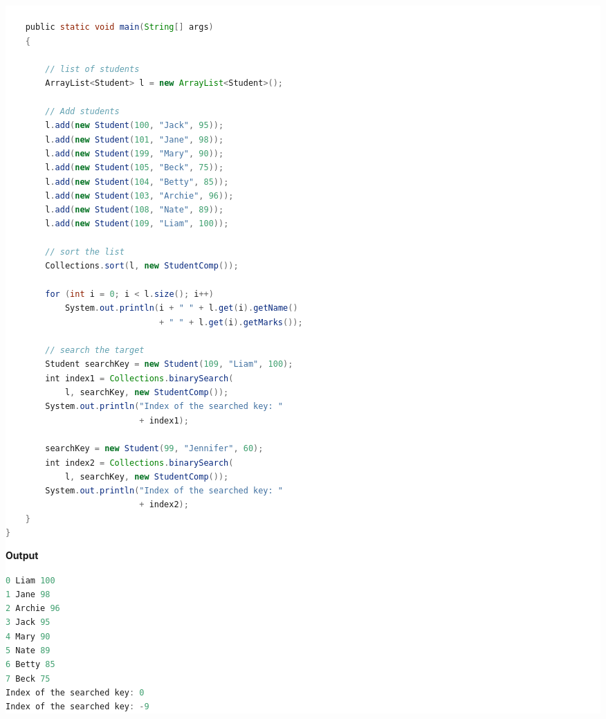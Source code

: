 ```java

    public static void main(String[] args)
    {

        // list of students
        ArrayList<Student> l = new ArrayList<Student>();

        // Add students
        l.add(new Student(100, "Jack", 95));
        l.add(new Student(101, "Jane", 98));
        l.add(new Student(199, "Mary", 90));
        l.add(new Student(105, "Beck", 75));
        l.add(new Student(104, "Betty", 85));
        l.add(new Student(103, "Archie", 96));
        l.add(new Student(108, "Nate", 89));
        l.add(new Student(109, "Liam", 100));

        // sort the list
        Collections.sort(l, new StudentComp());

        for (int i = 0; i < l.size(); i++)
            System.out.println(i + " " + l.get(i).getName()
                               + " " + l.get(i).getMarks());

        // search the target
        Student searchKey = new Student(109, "Liam", 100);
        int index1 = Collections.binarySearch(
            l, searchKey, new StudentComp());
        System.out.println("Index of the searched key: "
                           + index1);

        searchKey = new Student(99, "Jennifer", 60);
        int index2 = Collections.binarySearch(
            l, searchKey, new StudentComp());
        System.out.println("Index of the searched key: "
                           + index2);
    }
}
```

**Output**

```java
0 Liam 100
1 Jane 98
2 Archie 96
3 Jack 95
4 Mary 90
5 Nate 89
6 Betty 85
7 Beck 75
Index of the searched key: 0
Index of the searched key: -9
```